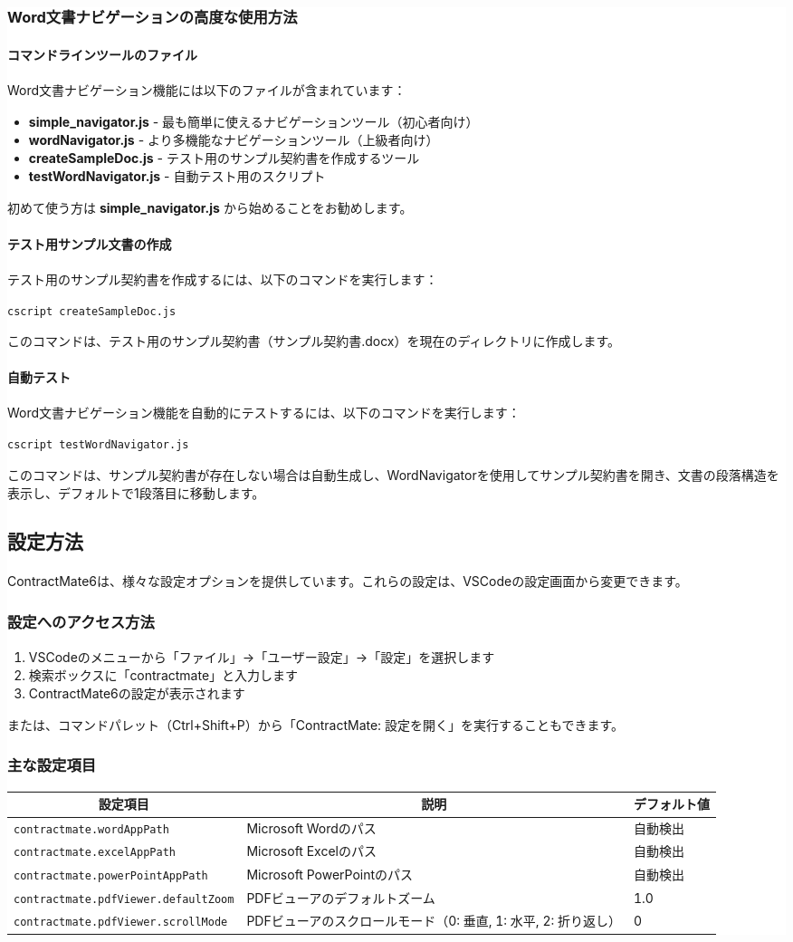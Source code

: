 ### Word文書ナビゲーションの高度な使用方法

#### コマンドラインツールのファイル

Word文書ナビゲーション機能には以下のファイルが含まれています：

- **simple_navigator.js** - 最も簡単に使えるナビゲーションツール（初心者向け）
- **wordNavigator.js** - より多機能なナビゲーションツール（上級者向け）
- **createSampleDoc.js** - テスト用のサンプル契約書を作成するツール
- **testWordNavigator.js** - 自動テスト用のスクリプト

初めて使う方は **simple_navigator.js** から始めることをお勧めします。

#### テスト用サンプル文書の作成

テスト用のサンプル契約書を作成するには、以下のコマンドを実行します：

```
cscript createSampleDoc.js
```

このコマンドは、テスト用のサンプル契約書（サンプル契約書.docx）を現在のディレクトリに作成します。

#### 自動テスト

Word文書ナビゲーション機能を自動的にテストするには、以下のコマンドを実行します：

```
cscript testWordNavigator.js
```

このコマンドは、サンプル契約書が存在しない場合は自動生成し、WordNavigatorを使用してサンプル契約書を開き、文書の段落構造を表示し、デフォルトで1段落目に移動します。

## 設定方法

ContractMate6は、様々な設定オプションを提供しています。これらの設定は、VSCodeの設定画面から変更できます。

### 設定へのアクセス方法

1. VSCodeのメニューから「ファイル」→「ユーザー設定」→「設定」を選択します
2. 検索ボックスに「contractmate」と入力します
3. ContractMate6の設定が表示されます

または、コマンドパレット（Ctrl+Shift+P）から「ContractMate: 設定を開く」を実行することもできます。

### 主な設定項目

| 設定項目 | 説明 | デフォルト値 |
|--------|------|------------|
| `contractmate.wordAppPath` | Microsoft Wordのパス | 自動検出 |
| `contractmate.excelAppPath` | Microsoft Excelのパス | 自動検出 |
| `contractmate.powerPointAppPath` | Microsoft PowerPointのパス | 自動検出 |
| `contractmate.pdfViewer.defaultZoom` | PDFビューアのデフォルトズーム | 1.0 |
| `contractmate.pdfViewer.scrollMode` | PDFビューアのスクロールモード（0: 垂直, 1: 水平, 2: 折り返し） | 0 |
